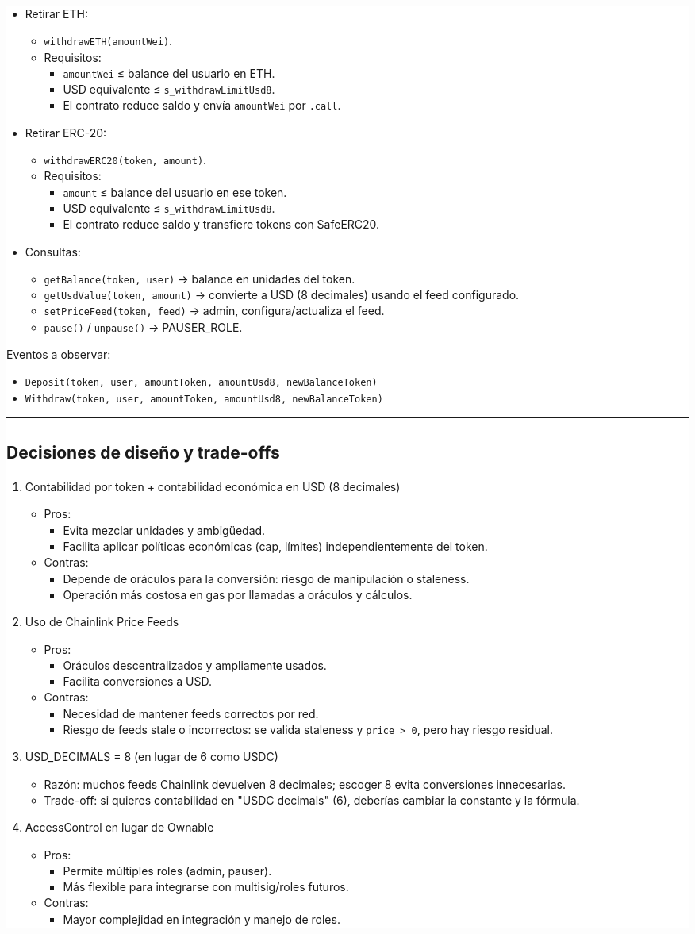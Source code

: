 - Retirar ETH:
  - `withdrawETH(amountWei)`.
  - Requisitos:
    - `amountWei` ≤ balance del usuario en ETH.
    - USD equivalente ≤ `s_withdrawLimitUsd8`.
    - El contrato reduce saldo y envía `amountWei` por `.call`.

- Retirar ERC-20:
  - `withdrawERC20(token, amount)`.
  - Requisitos:
    - `amount` ≤ balance del usuario en ese token.
    - USD equivalente ≤ `s_withdrawLimitUsd8`.
    - El contrato reduce saldo y transfiere tokens con SafeERC20.

- Consultas:
  - `getBalance(token, user)` → balance en unidades del token.
  - `getUsdValue(token, amount)` → convierte a USD (8 decimales) usando el feed configurado.
  - `setPriceFeed(token, feed)` → admin, configura/actualiza el feed.
  - `pause()` / `unpause()` → PAUSER_ROLE.

Eventos a observar:
- `Deposit(token, user, amountToken, amountUsd8, newBalanceToken)`
- `Withdraw(token, user, amountToken, amountUsd8, newBalanceToken)`

---

## Decisiones de diseño y trade-offs

1. Contabilidad por token + contabilidad económica en USD (8 decimales)
   - Pros:
     - Evita mezclar unidades y ambigüedad.
     - Facilita aplicar políticas económicas (cap, límites) independientemente del token.
   - Contras:
     - Depende de oráculos para la conversión: riesgo de manipulación o staleness.
     - Operación más costosa en gas por llamadas a oráculos y cálculos.

2. Uso de Chainlink Price Feeds
   - Pros:
     - Oráculos descentralizados y ampliamente usados.
     - Facilita conversiones a USD.
   - Contras:
     - Necesidad de mantener feeds correctos por red.
     - Riesgo de feeds stale o incorrectos: se valida staleness y `price > 0`, pero hay riesgo residual.

3. USD_DECIMALS = 8 (en lugar de 6 como USDC)
   - Razón: muchos feeds Chainlink devuelven 8 decimales; escoger 8 evita conversiones innecesarias.
   - Trade-off: si quieres contabilidad en "USDC decimals" (6), deberías cambiar la constante y la fórmula.

4. AccessControl en lugar de Ownable
   - Pros:
     - Permite múltiples roles (admin, pauser).
     - Más flexible para integrarse con multisig/roles futuros.
   - Contras:
     - Mayor complejidad en integración y manejo de roles.
